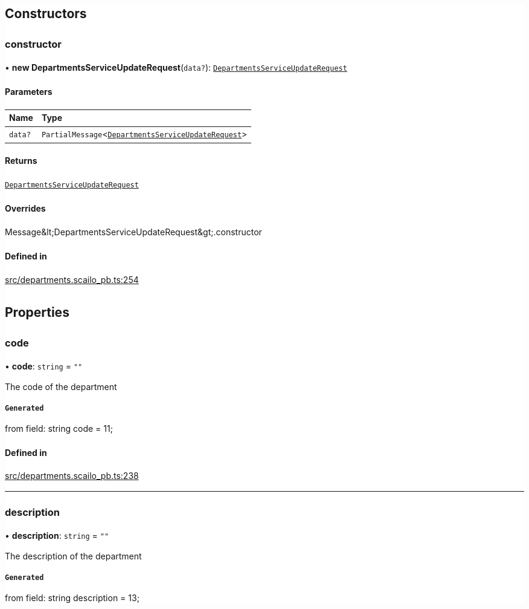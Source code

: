 ## Constructors

### constructor

• **new DepartmentsServiceUpdateRequest**(`data?`): [`DepartmentsServiceUpdateRequest`](DepartmentsServiceUpdateRequest.md)

#### Parameters

| Name | Type |
| :------ | :------ |
| `data?` | `PartialMessage`\<[`DepartmentsServiceUpdateRequest`](DepartmentsServiceUpdateRequest.md)\> |

#### Returns

[`DepartmentsServiceUpdateRequest`](DepartmentsServiceUpdateRequest.md)

#### Overrides

Message\&lt;DepartmentsServiceUpdateRequest\&gt;.constructor

#### Defined in

[src/departments.scailo_pb.ts:254](https://github.com/scailo/ts-sdk/blob/c10a36b57201dfa5903d4b53efa1e62aa6208936/src/departments.scailo_pb.ts#L254)

## Properties

### code

• **code**: `string` = `""`

The code of the department

**`Generated`**

from field: string code = 11;

#### Defined in

[src/departments.scailo_pb.ts:238](https://github.com/scailo/ts-sdk/blob/c10a36b57201dfa5903d4b53efa1e62aa6208936/src/departments.scailo_pb.ts#L238)

___

### description

• **description**: `string` = `""`

The description of the department

**`Generated`**

from field: string description = 13;
